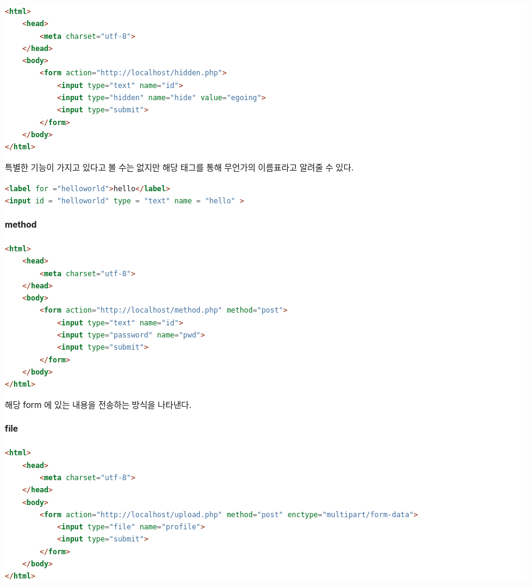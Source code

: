 

```html
<html>
    <head>
        <meta charset="utf-8">
    </head>
    <body>
        <form action="http://localhost/hidden.php">
            <input type="text" name="id">
            <input type="hidden" name="hide" value="egoing">
            <input type="submit">
        </form>
    </body>
</html>
```



특별한 기능이 가지고 있다고 볼 수는 없지만 해당 태그를 통해 무언가의 이름표라고 알려줄 수 있다.



```html
<label for ="helloworld">hello</label>
<input id = "helloworld" type = "text" name = "hello" > 
```



#### method 



```html
<html>
    <head>
        <meta charset="utf-8">
    </head>
    <body>
        <form action="http://localhost/method.php" method="post">
            <input type="text" name="id">
            <input type="password" name="pwd">
            <input type="submit">
        </form>
    </body>
</html>
```



해당 form 에 있는 내용을 전송하는 방식을 나타낸다.



#### file 



```html
<html>
    <head>
        <meta charset="utf-8">
    </head>
    <body>
        <form action="http://localhost/upload.php" method="post" enctype="multipart/form-data">
            <input type="file" name="profile">
            <input type="submit">
        </form>
    </body>
</html>
```
